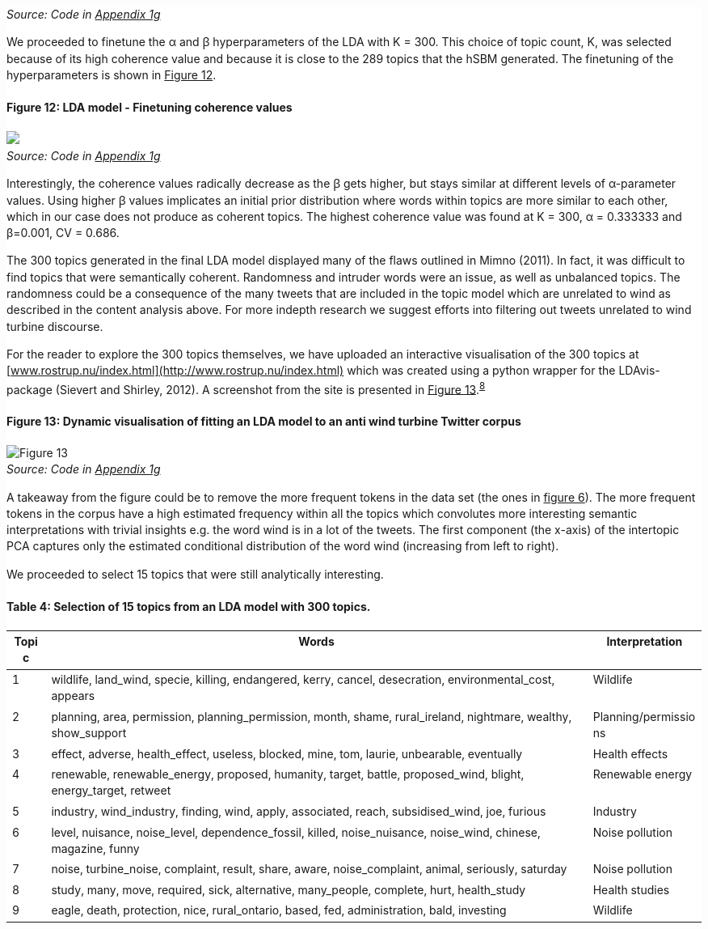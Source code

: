 _Source: Code in [Appendix 1g](#appendix-1)_

We proceeded to finetune the α and ꞵ hyperparameters of the LDA with K = 300. This choice of topic count, K, was selected because of its high coherence value and because it is close to the 289 topics that the hSBM generated. The finetuning of the hyperparameters is shown in [Figure 12](#Figure-12).

<a id="Figure-12"> </a>
#### Figure 12: LDA model - Finetuning coherence values
![](https://i.imgur.com/MpbbZCF.png)  
_Source: Code in [Appendix 1g](#appendix-1)_

Interestingly, the coherence values radically decrease as the ꞵ gets higher, but stays similar at different levels of α-parameter values. Using higher ꞵ values implicates an initial prior distribution where words within topics are more similar to each other, which in our case does not produce as coherent topics. The highest coherence value was found at K = 300, α = 0.333333 and β=0.001, CV = 0.686. 

The 300 topics generated in the final LDA model displayed many of the flaws outlined in Mimno (2011). In fact, it was difficult to find topics that were semantically coherent. Randomness and intruder words were an issue, as well as unbalanced topics. The randomness could be a consequence of the many tweets that are included in the topic model which are unrelated to wind as described in the content analysis above. For more indepth research we suggest efforts into filtering out tweets unrelated to wind turbine discourse. 

For the reader to explore the 300 topics themselves, we have uploaded an interactive visualisation of the 300 topics at [www.rostrup.nu/index.html](http://www.rostrup.nu/index.html) which was created using a python wrapper for the LDAvis-package (Sievert and Shirley, 2012). A screenshot from the site is presented in [Figure 13](#Figure-13).<sup>[8](#f8)</sup> 

<a id="Figure-13"> </a>
#### Figure 13: Dynamic visualisation of fitting an LDA model to an anti wind turbine Twitter corpus
![Figure 13](https://i.imgur.com/FwHYduU.png)  
_Source: Code in [Appendix 1g](#appendix-1)_

A takeaway from the figure could be to remove the more frequent tokens in the data set (the ones in [figure 6](#Figure-6)). The more frequent tokens in the corpus have a high estimated frequency within all the topics which convolutes more interesting semantic interpretations with trivial insights e.g. the word wind is in a lot of the tweets. The first component (the x-axis) of the intertopic PCA captures only the estimated conditional distribution of the word wind (increasing from left to right).

We proceeded to select 15 topics that were still analytically interesting.


<a id="table4"> </a>
#### Table 4: Selection of 15 topics from an LDA model with 300 topics.

| Topic | Words                                                                                                             | Interpretation            |
| ----- | ----------------------------------------------------------------------------------------------------------------- | ------------------------- |
| 1     | wildlife, land\_wind, specie, killing, endangered, kerry, cancel, desecration, environmental\_cost, appears       | Wildlife                  |
| 2     | planning, area, permission, planning\_permission, month, shame, rural\_ireland, nightmare, wealthy, show\_support | Planning/permissions      |
| 3     | effect, adverse, health\_effect, useless, blocked, mine, tom, laurie, unbearable, eventually                      | Health effects            |
| 4     | renewable, renewable\_energy, proposed, humanity, target, battle, proposed\_wind, blight, energy\_target, retweet | Renewable energy          |
| 5     | industry, wind\_industry, finding, wind, apply, associated, reach, subsidised\_wind, joe, furious                 | Industry                  |
| 6     | level, nuisance, noise\_level, dependence\_fossil, killed, noise\_nuisance, noise\_wind, chinese, magazine, funny | Noise pollution           |
| 7     | noise, turbine\_noise, complaint, result, share, aware, noise\_complaint, animal, seriously, saturday             | Noise pollution           |
| 8     | study, many, move, required, sick, alternative, many\_people, complete, hurt, health\_study                       | Health studies            |
| 9     | eagle, death, protection, nice, rural\_ontario, based, fed, administration, bald, investing                       | Wildlife                  |